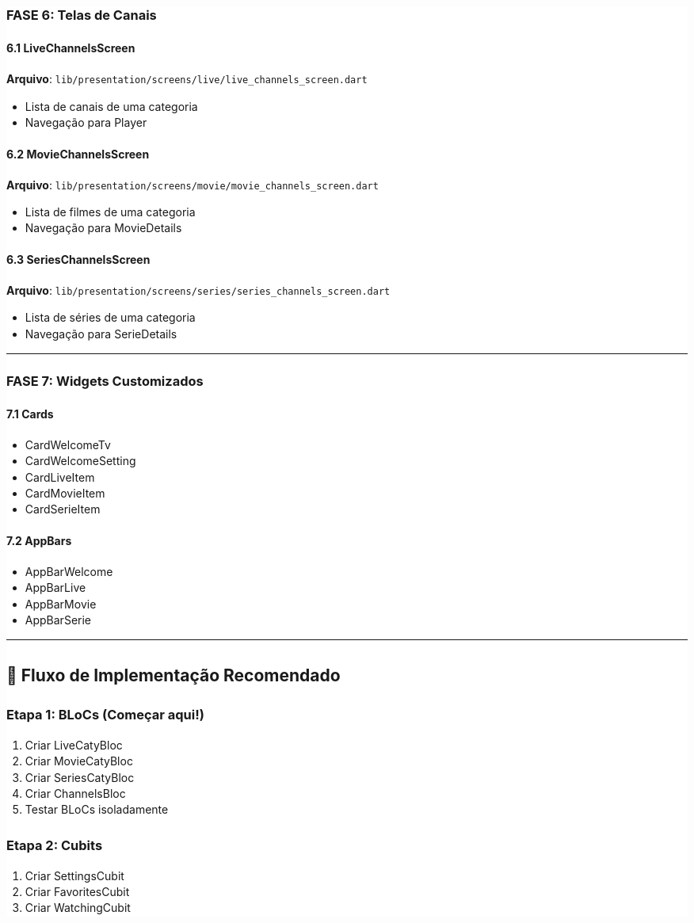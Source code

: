 
### **FASE 6: Telas de Canais**

#### 6.1 LiveChannelsScreen
**Arquivo**: `lib/presentation/screens/live/live_channels_screen.dart`
- Lista de canais de uma categoria
- Navegação para Player

#### 6.2 MovieChannelsScreen
**Arquivo**: `lib/presentation/screens/movie/movie_channels_screen.dart`
- Lista de filmes de uma categoria
- Navegação para MovieDetails

#### 6.3 SeriesChannelsScreen
**Arquivo**: `lib/presentation/screens/series/series_channels_screen.dart`
- Lista de séries de uma categoria
- Navegação para SerieDetails

---

### **FASE 7: Widgets Customizados**

#### 7.1 Cards
- CardWelcomeTv
- CardWelcomeSetting
- CardLiveItem
- CardMovieItem
- CardSerieItem

#### 7.2 AppBars
- AppBarWelcome
- AppBarLive
- AppBarMovie
- AppBarSerie

---

## 🔄 Fluxo de Implementação Recomendado

### **Etapa 1: BLoCs** (Começar aqui!)
1. Criar LiveCatyBloc
2. Criar MovieCatyBloc
3. Criar SeriesCatyBloc
4. Criar ChannelsBloc
5. Testar BLoCs isoladamente

### **Etapa 2: Cubits**
1. Criar SettingsCubit
2. Criar FavoritesCubit
3. Criar WatchingCubit
